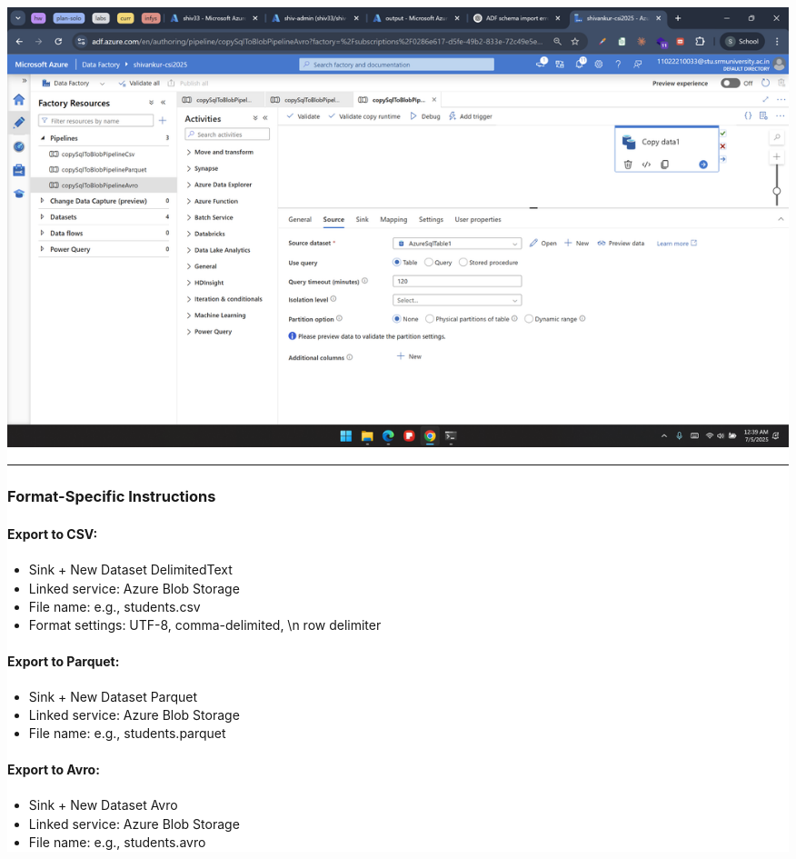 ![task2.3](/week05/screenshots/2_3.png)

---

### Format-Specific Instructions

####  Export to CSV:
- Sink  + New Dataset  DelimitedText
- Linked service: Azure Blob Storage
- File name: e.g., students.csv
- Format settings: UTF-8, comma-delimited, \n row delimiter

####  Export to Parquet:
- Sink  + New Dataset  Parquet
- Linked service: Azure Blob Storage
- File name: e.g., students.parquet

####  Export to Avro:
- Sink  + New Dataset  Avro
- Linked service: Azure Blob Storage
- File name: e.g., students.avro
